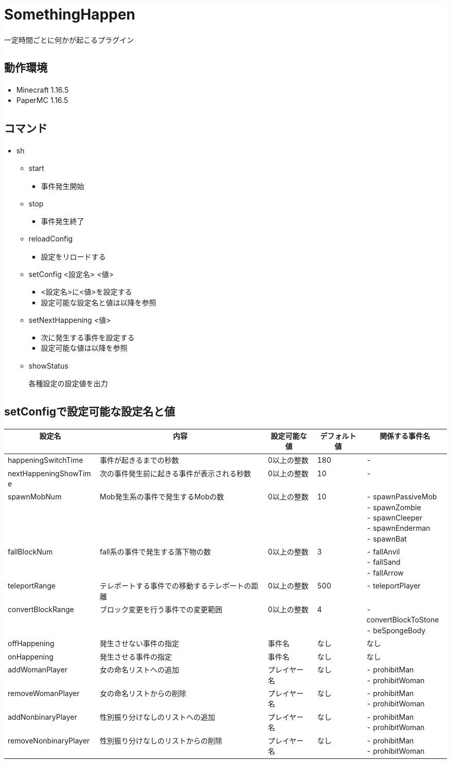 # SomethingHappen
一定時間ごとに何かが起こるプラグイン

## 動作環境
- Minecraft 1.16.5
- PaperMC 1.16.5

## コマンド

- sh
    - start

      - 事件発生開始

    - stop

      - 事件発生終了

    - reloadConfig

      - 設定をリロードする

    - setConfig <設定名> <値>

      - <設定名>に<値>を設定する
      - 設定可能な設定名と値は以降を参照

    - setNextHappening <値>

      - 次に発生する事件を設定する
      - 設定可能な値は以降を参照

    - showStatus

      各種設定の設定値を出力

## setConfigで設定可能な設定名と値

| 設定名                | 内容                                           | 設定可能な値 | デフォルト値 | 関係する事件名                                               |
| --------------------- | ---------------------------------------------- | ------------ | ------------ | ------------------------------------------------------------ |
| happeningSwitchTime   | 事件が起きるまでの秒数                         | 0以上の整数  | 180          | -                                                            |
| nextHappeningShowTime | 次の事件発生前に起きる事件が表示される秒数     | 0以上の整数  | 10           | -                                                            |
| spawnMobNum           | Mob発生系の事件で発生するMobの数               | 0以上の整数  | 10           | - spawnPassiveMob<br />- spawnZombie<br />- spawnCleeper<br />- spawnEnderman<br />- spawnBat |
| fallBlockNum          | fall系の事件で発生する落下物の数               | 0以上の整数  | 3            | - fallAnvil<br/>- fallSand<br/>- fallArrow                   |
| teleportRange         | テレポートする事件での移動するテレポートの距離 | 0以上の整数  | 500          | - teleportPlayer                                             |
| convertBlockRange     | ブロック変更を行う事件での変更範囲             | 0以上の整数  | 4            | - convertBlockToStone<br/>- beSpongeBody                     |
| offHappening          | 発生させない事件の指定                         | 事件名       | なし         | なし                                                         |
| onHappening           | 発生させる事件の指定                           | 事件名       | なし         | なし                                                         |
| addWomanPlayer        | 女の命名リストへの追加                         | プレイヤー名 | なし         | - prohibitMan<br/>- prohibitWoman                            |
| removeWomanPlayer     | 女の命名リストからの削除                       | プレイヤー名 | なし         | - prohibitMan<br/>- prohibitWoman                            |
| addNonbinaryPlayer    | 性別振り分けなしのリストへの追加               | プレイヤー名 | なし         | - prohibitMan<br/>- prohibitWoman                            |
| removeNonbinaryPlayer | 性別振り分けなしのリストからの削除             | プレイヤー名 | なし         | - prohibitMan<br/>- prohibitWoman                            |

